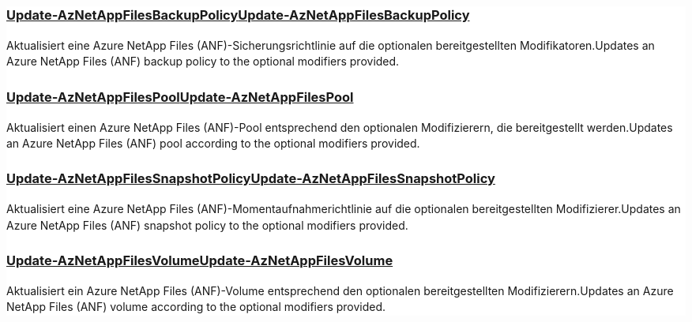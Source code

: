 ### [<span data-ttu-id="cb385-180">Update-AzNetAppFilesBackupPolicy</span><span class="sxs-lookup"><span data-stu-id="cb385-180">Update-AzNetAppFilesBackupPolicy</span></span>](Update-AzNetAppFilesBackupPolicy.md)
<span data-ttu-id="cb385-181">Aktualisiert eine Azure NetApp Files (ANF)-Sicherungsrichtlinie auf die optionalen bereitgestellten Modifikatoren.</span><span class="sxs-lookup"><span data-stu-id="cb385-181">Updates an Azure NetApp Files (ANF) backup policy to the optional modifiers provided.</span></span>

### [<span data-ttu-id="cb385-182">Update-AzNetAppFilesPool</span><span class="sxs-lookup"><span data-stu-id="cb385-182">Update-AzNetAppFilesPool</span></span>](Update-AzNetAppFilesPool.md)
<span data-ttu-id="cb385-183">Aktualisiert einen Azure NetApp Files (ANF)-Pool entsprechend den optionalen Modifizierern, die bereitgestellt werden.</span><span class="sxs-lookup"><span data-stu-id="cb385-183">Updates an Azure NetApp Files (ANF) pool according to the optional modifiers provided.</span></span>

### [<span data-ttu-id="cb385-184">Update-AzNetAppFilesSnapshotPolicy</span><span class="sxs-lookup"><span data-stu-id="cb385-184">Update-AzNetAppFilesSnapshotPolicy</span></span>](Update-AzNetAppFilesSnapshotPolicy.md)
<span data-ttu-id="cb385-185">Aktualisiert eine Azure NetApp Files (ANF)-Momentaufnahmerichtlinie auf die optionalen bereitgestellten Modifizierer.</span><span class="sxs-lookup"><span data-stu-id="cb385-185">Updates an Azure NetApp Files (ANF) snapshot policy to the optional modifiers provided.</span></span>

### [<span data-ttu-id="cb385-186">Update-AzNetAppFilesVolume</span><span class="sxs-lookup"><span data-stu-id="cb385-186">Update-AzNetAppFilesVolume</span></span>](Update-AzNetAppFilesVolume.md)
<span data-ttu-id="cb385-187">Aktualisiert ein Azure NetApp Files (ANF)-Volume entsprechend den optionalen bereitgestellten Modifizierern.</span><span class="sxs-lookup"><span data-stu-id="cb385-187">Updates an Azure NetApp Files (ANF) volume according to the optional modifiers provided.</span></span>

